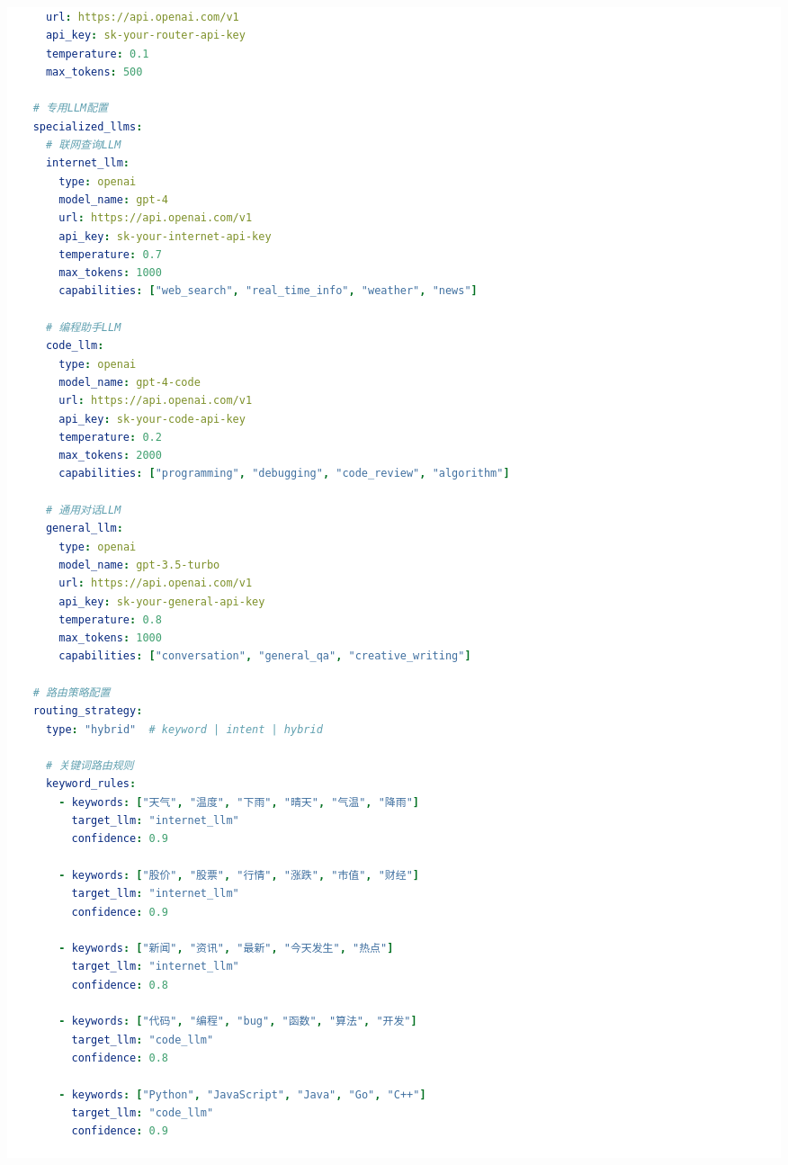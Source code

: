 ```yaml
      url: https://api.openai.com/v1
      api_key: sk-your-router-api-key
      temperature: 0.1
      max_tokens: 500
    
    # 专用LLM配置
    specialized_llms:
      # 联网查询LLM
      internet_llm:
        type: openai
        model_name: gpt-4
        url: https://api.openai.com/v1
        api_key: sk-your-internet-api-key
        temperature: 0.7
        max_tokens: 1000
        capabilities: ["web_search", "real_time_info", "weather", "news"]
        
      # 编程助手LLM
      code_llm:
        type: openai
        model_name: gpt-4-code
        url: https://api.openai.com/v1
        api_key: sk-your-code-api-key
        temperature: 0.2
        max_tokens: 2000
        capabilities: ["programming", "debugging", "code_review", "algorithm"]
        
      # 通用对话LLM
      general_llm:
        type: openai
        model_name: gpt-3.5-turbo
        url: https://api.openai.com/v1
        api_key: sk-your-general-api-key
        temperature: 0.8
        max_tokens: 1000
        capabilities: ["conversation", "general_qa", "creative_writing"]
    
    # 路由策略配置
    routing_strategy:
      type: "hybrid"  # keyword | intent | hybrid
      
      # 关键词路由规则
      keyword_rules:
        - keywords: ["天气", "温度", "下雨", "晴天", "气温", "降雨"]
          target_llm: "internet_llm"
          confidence: 0.9
          
        - keywords: ["股价", "股票", "行情", "涨跌", "市值", "财经"]
          target_llm: "internet_llm"
          confidence: 0.9
          
        - keywords: ["新闻", "资讯", "最新", "今天发生", "热点"]
          target_llm: "internet_llm"
          confidence: 0.8
          
        - keywords: ["代码", "编程", "bug", "函数", "算法", "开发"]
          target_llm: "code_llm"
          confidence: 0.8
          
        - keywords: ["Python", "JavaScript", "Java", "Go", "C++"]
          target_llm: "code_llm"
          confidence: 0.9
      
```